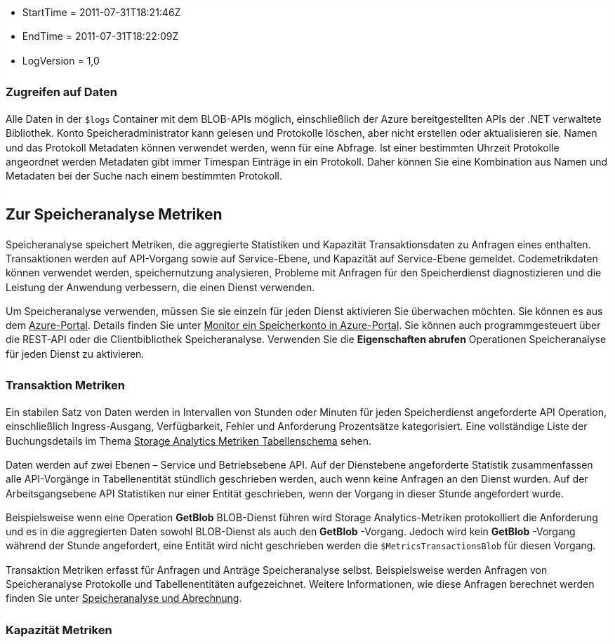 - StartTime = 2011-07-31T18:21:46Z

- EndTime = 2011-07-31T18:22:09Z

- LogVersion = 1,0

### <a name="accessing-logging-data"></a>Zugreifen auf Daten

Alle Daten in der `$logs` Container mit dem BLOB-APIs möglich, einschließlich der Azure bereitgestellten APIs der .NET verwaltete Bibliothek. Konto Speicheradministrator kann gelesen und Protokolle löschen, aber nicht erstellen oder aktualisieren sie. Namen und das Protokoll Metadaten können verwendet werden, wenn für eine Abfrage. Ist einer bestimmten Uhrzeit Protokolle angeordnet werden Metadaten gibt immer Timespan Einträge in ein Protokoll. Daher können Sie eine Kombination aus Namen und Metadaten bei der Suche nach einem bestimmten Protokoll.

## <a name="about-storage-analytics-metrics"></a>Zur Speicheranalyse Metriken

Speicheranalyse speichert Metriken, die aggregierte Statistiken und Kapazität Transaktionsdaten zu Anfragen eines enthalten. Transaktionen werden auf API-Vorgang sowie auf Service-Ebene, und Kapazität auf Service-Ebene gemeldet. Codemetrikdaten können verwendet werden, speichernutzung analysieren, Probleme mit Anfragen für den Speicherdienst diagnostizieren und die Leistung der Anwendung verbessern, die einen Dienst verwenden.

Um Speicheranalyse verwenden, müssen Sie sie einzeln für jeden Dienst aktivieren Sie überwachen möchten. Sie können es aus dem [Azure-Portal](https://portal.azure.com). Details finden Sie unter [Monitor ein Speicherkonto in Azure-Portal](storage-monitor-storage-account.md). Sie können auch programmgesteuert über die REST-API oder die Clientbibliothek Speicheranalyse. Verwenden Sie die **Eigenschaften abrufen** Operationen Speicheranalyse für jeden Dienst zu aktivieren.

### <a name="transaction-metrics"></a>Transaktion Metriken

Ein stabilen Satz von Daten werden in Intervallen von Stunden oder Minuten für jeden Speicherdienst angeforderte API Operation, einschließlich Ingress-Ausgang, Verfügbarkeit, Fehler und Anforderung Prozentsätze kategorisiert. Eine vollständige Liste der Buchungsdetails im Thema [Storage Analytics Metriken Tabellenschema](https://msdn.microsoft.com/library/hh343264.aspx) sehen.

Daten werden auf zwei Ebenen – Service und Betriebsebene API. Auf der Dienstebene angeforderte Statistik zusammenfassen alle API-Vorgänge in Tabellenentität stündlich geschrieben werden, auch wenn keine Anfragen an den Dienst wurden. Auf der Arbeitsgangsebene API Statistiken nur einer Entität geschrieben, wenn der Vorgang in dieser Stunde angefordert wurde.

Beispielsweise wenn eine Operation **GetBlob** BLOB-Dienst führen wird Storage Analytics-Metriken protokolliert die Anforderung und es in die aggregierten Daten sowohl BLOB-Dienst als auch den **GetBlob** -Vorgang. Jedoch wird kein **GetBlob** -Vorgang während der Stunde angefordert, eine Entität wird nicht geschrieben werden die `$MetricsTransactionsBlob` für diesen Vorgang.

Transaktion Metriken erfasst für Anfragen und Anträge Speicheranalyse selbst. Beispielsweise werden Anfragen von Speicheranalyse Protokolle und Tabellenentitäten aufgezeichnet. Weitere Informationen, wie diese Anfragen berechnet werden finden Sie unter [Speicheranalyse und Abrechnung](https://msdn.microsoft.com/library/hh360997.aspx).

### <a name="capacity-metrics"></a>Kapazität Metriken

